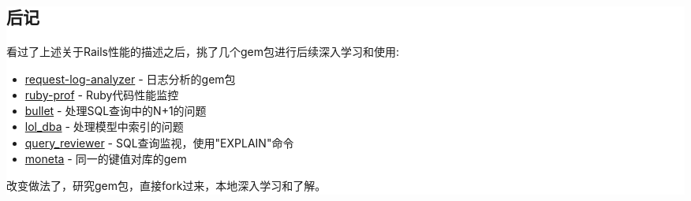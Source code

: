 ## 后记

看过了上述关于Rails性能的描述之后，挑了几个gem包进行后续深入学习和使用: 

* [request-log-analyzer](https://github.com/wvanbergen/request-log-analyzer) - 日志分析的gem包
* [ruby-prof](https://github.com/ruby-prof/ruby-prof) - Ruby代码性能监控
* [bullet](https://github.com/flyerhzm/bullet) - 处理SQL查询中的N+1的问题
* [lol_dba](https://github.com/plentz/lol_dba) - 处理模型中索引的问题
* [query_reviewer](https://github.com/nesquena/query_reviewer) - SQL查询监视，使用"EXPLAIN"命令
* [moneta](https://github.com/minad/moneta) - 同一的键值对库的gem

改变做法了，研究gem包，直接fork过来，本地深入学习和了解。

